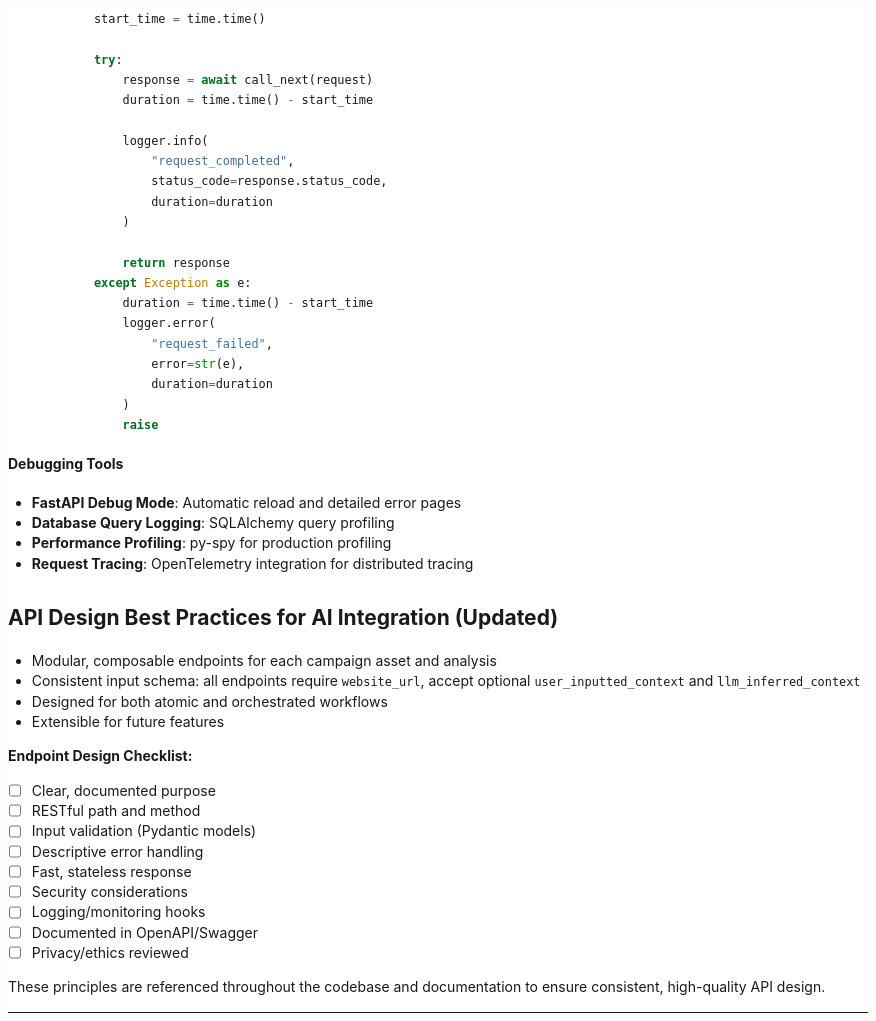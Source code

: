 ```python
            start_time = time.time()
            
            try:
                response = await call_next(request)
                duration = time.time() - start_time
                
                logger.info(
                    "request_completed",
                    status_code=response.status_code,
                    duration=duration
                )
                
                return response
            except Exception as e:
                duration = time.time() - start_time
                logger.error(
                    "request_failed",
                    error=str(e),
                    duration=duration
                )
                raise
```

#### Debugging Tools

- **FastAPI Debug Mode**: Automatic reload and detailed error pages
- **Database Query Logging**: SQLAlchemy query profiling
- **Performance Profiling**: py-spy for production profiling
- **Request Tracing**: OpenTelemetry integration for distributed tracing

## API Design Best Practices for AI Integration (Updated)

- Modular, composable endpoints for each campaign asset and analysis
- Consistent input schema: all endpoints require `website_url`, accept optional `user_inputted_context` and `llm_inferred_context`
- Designed for both atomic and orchestrated workflows
- Extensible for future features

**Endpoint Design Checklist:**
- [ ] Clear, documented purpose
- [ ] RESTful path and method
- [ ] Input validation (Pydantic models)
- [ ] Descriptive error handling
- [ ] Fast, stateless response
- [ ] Security considerations
- [ ] Logging/monitoring hooks
- [ ] Documented in OpenAPI/Swagger
- [ ] Privacy/ethics reviewed

These principles are referenced throughout the codebase and documentation to ensure consistent, high-quality API design.

---